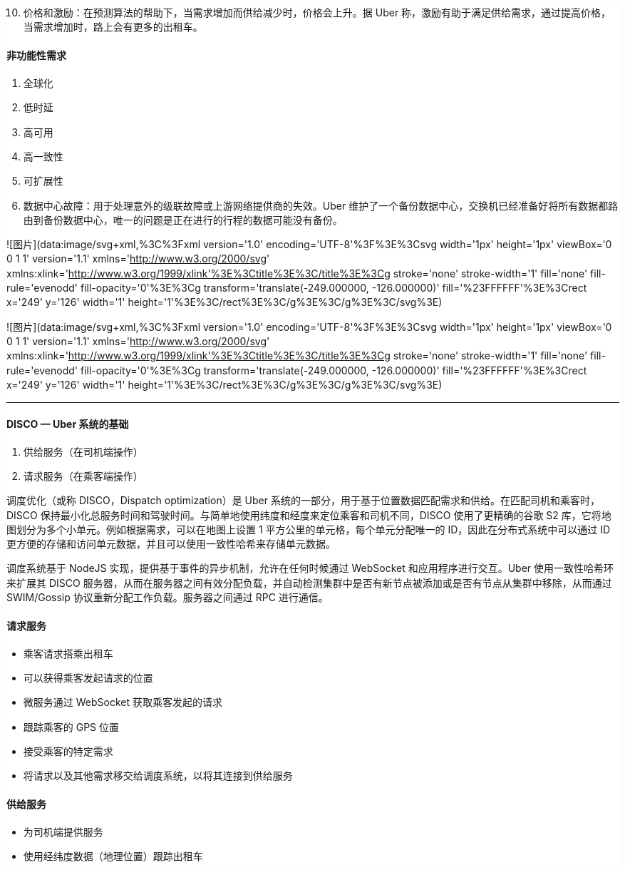10. 价格和激励：在预测算法的帮助下，当需求增加而供给减少时，价格会上升。据 Uber 称，激励有助于满足供给需求，通过提高价格，当需求增加时，路上会有更多的出租车。
    

#### 非功能性需求

1. 全球化
    
2. 低时延
    
3. 高可用
    
4. 高一致性
    
5. 可扩展性
    
6. 数据中心故障：用于处理意外的级联故障或上游网络提供商的失效。Uber 维护了一个备份数据中心，交换机已经准备好将所有数据都路由到备份数据中心，唯一的问题是正在进行的行程的数据可能没有备份。
    

  

![图片](data:image/svg+xml,%3C%3Fxml version='1.0' encoding='UTF-8'%3F%3E%3Csvg width='1px' height='1px' viewBox='0 0 1 1' version='1.1' xmlns='http://www.w3.org/2000/svg' xmlns:xlink='http://www.w3.org/1999/xlink'%3E%3Ctitle%3E%3C/title%3E%3Cg stroke='none' stroke-width='1' fill='none' fill-rule='evenodd' fill-opacity='0'%3E%3Cg transform='translate(-249.000000, -126.000000)' fill='%23FFFFFF'%3E%3Crect x='249' y='126' width='1' height='1'%3E%3C/rect%3E%3C/g%3E%3C/g%3E%3C/svg%3E)

  

![图片](data:image/svg+xml,%3C%3Fxml version='1.0' encoding='UTF-8'%3F%3E%3Csvg width='1px' height='1px' viewBox='0 0 1 1' version='1.1' xmlns='http://www.w3.org/2000/svg' xmlns:xlink='http://www.w3.org/1999/xlink'%3E%3Ctitle%3E%3C/title%3E%3Cg stroke='none' stroke-width='1' fill='none' fill-rule='evenodd' fill-opacity='0'%3E%3Cg transform='translate(-249.000000, -126.000000)' fill='%23FFFFFF'%3E%3Crect x='249' y='126' width='1' height='1'%3E%3C/rect%3E%3C/g%3E%3C/g%3E%3C/svg%3E)

  

---

#### DISCO — Uber 系统的基础

1. 供给服务（在司机端操作）
    
2. 请求服务（在乘客端操作）
    

调度优化（或称 DISCO，Dispatch optimization）是 Uber 系统的一部分，用于基于位置数据匹配需求和供给。在匹配司机和乘客时，DISCO 保持最小化总服务时间和驾驶时间。与简单地使用纬度和经度来定位乘客和司机不同，DISCO 使用了更精确的谷歌 S2 库，它将地图划分为多个小单元。例如根据需求，可以在地图上设置 1 平方公里的单元格，每个单元分配唯一的 ID，因此在分布式系统中可以通过 ID 更方便的存储和访问单元数据，并且可以使用一致性哈希来存储单元数据。

调度系统基于 NodeJS 实现，提供基于事件的异步机制，允许在任何时候通过 WebSocket 和应用程序进行交互。Uber 使用一致性哈希环来扩展其 DISCO 服务器，从而在服务器之间有效分配负载，并自动检测集群中是否有新节点被添加或是否有节点从集群中移除，从而通过 SWIM/Gossip 协议重新分配工作负载。服务器之间通过 RPC 进行通信。

#### 请求服务

- 乘客请求搭乘出租车
    
- 可以获得乘客发起请求的位置
    
- 微服务通过 WebSocket 获取乘客发起的请求
    
- 跟踪乘客的 GPS 位置
    
- 接受乘客的特定需求
    
- 将请求以及其他需求移交给调度系统，以将其连接到供给服务
    

#### 供给服务

- 为司机端提供服务
    
- 使用经纬度数据（地理位置）跟踪出租车
    